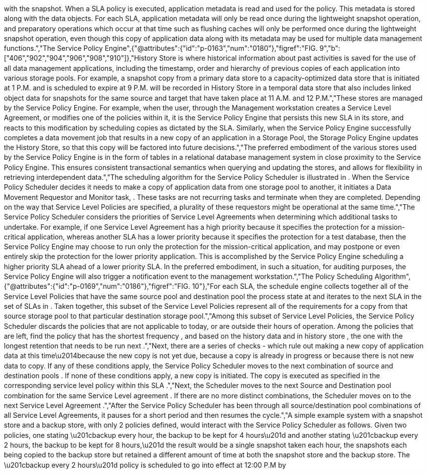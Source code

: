 with the snapshot. When a SLA policy is executed, application metadata is read and used for the policy. This metadata is stored along with the data objects. For each SLA, application metadata will only be read once during the lightweight snapshot operation, and preparatory operations which occur at that time such as flushing caches will only be performed once during the lightweight snapshot operation, even though this copy of application data along with its metadata may be used for multiple data management functions.","The Service Policy Engine",{"@attributes":{"id":"p-0163","num":"0180"},"figref":"FIG. 9","b":["406","902","904","906","908","910"]},"History Store  is where historical information about past activities is saved for the use of all data management applications, including the timestamp, order and hierarchy of previous copies of each application into various storage pools. For example, a snapshot copy from a primary data store to a capacity-optimized data store that is initiated at 1 P.M. and is scheduled to expire at 9 P.M. will be recorded in History Store  in a temporal data store that also includes linked object data for snapshots for the same source and target that have taken place at 11 A.M. and 12 P.M.","These stores are managed by the Service Policy Engine. For example, when the user, through the Management workstation creates a Service Level Agreement, or modifies one of the policies within it, it is the Service Policy Engine that persists this new SLA in its store, and reacts to this modification by scheduling copies as dictated by the SLA. Similarly, when the Service Policy Engine successfully completes a data movement job that results in a new copy of an application in a Storage Pool, the Storage Policy Engine updates the History Store, so that this copy will be factored into future decisions.","The preferred embodiment of the various stores used by the Service Policy Engine is in the form of tables in a relational database management system in close proximity to the Service Policy Engine. This ensures consistent transactional semantics when querying and updating the stores, and allows for flexibility in retrieving interdependent data.","The scheduling algorithm for the Service Policy Scheduler  is illustrated in . When the Service Policy Scheduler decides it needs to make a copy of application data from one storage pool to another, it initiates a Data Movement Requestor and Monitor task, . These tasks are not recurring tasks and terminate when they are completed. Depending on the way that Service Level Policies are specified, a plurality of these requestors might be operational at the same time.","The Service Policy Scheduler considers the priorities of Service Level Agreements when determining which additional tasks to undertake. For example, if one Service Level Agreement has a high priority because it specifies the protection for a mission-critical application, whereas another SLA has a lower priority because it specifies the protection for a test database, then the Service Policy Engine may choose to run only the protection for the mission-critical application, and may postpone or even entirely skip the protection for the lower priority application. This is accomplished by the Service Policy Engine scheduling a higher priority SLA ahead of a lower priority SLA. In the preferred embodiment, in such a situation, for auditing purposes, the Service Policy Engine will also trigger a notification event to the management workstation.","The Policy Scheduling Algorithm",{"@attributes":{"id":"p-0169","num":"0186"},"figref":"FIG. 10"},"For each SLA, the schedule engine collects together all of the Service Level Policies that have the same source pool and destination pool  the process state at  and iterates to the next SLA in the set of SLAs in . Taken together, this subset of the Service Level Policies represent all of the requirements for a copy from that source storage pool to that particular destination storage pool.","Among this subset of Service Level Policies, the Service Policy Scheduler discards the policies that are not applicable to today, or are outside their hours of operation. Among the policies that are left, find the policy that has the shortest frequency , and based on the history data and in history store , the one with the longest retention that needs to be run next .","Next, there are a series of checks - which rule out making a new copy of application data at this time\u2014because the new copy is not yet due, because a copy is already in progress or because there is not new data to copy. If any of these conditions apply, the Service Policy Scheduler moves to the next combination of source and destination pools . If none of these conditions apply, a new copy is initiated. The copy is executed as specified in the corresponding service level policy within this SLA .","Next, the Scheduler moves to the next Source and Destination pool combination for the same Service Level agreement . If there are no more distinct combinations, the Scheduler moves on to the next Service Level Agreement .","After the Service Policy Scheduler has been through all source\/destination pool combinations of all Service Level Agreements, it pauses for a short period and then resumes the cycle.","A simple example system with a snapshot store and a backup store, with only 2 policies defined, would interact with the Service Policy Scheduler as follows. Given two policies, one stating \u201cbackup every hour, the backup to be kept for 4 hours\u201d and another stating \u201cbackup every 2 hours, the backup to be kept for 8 hours,\u201d the result would be a single snapshot taken each hour, the snapshots each being copied to the backup store but retained a different amount of time at both the snapshot store and the backup store. The \u201cbackup every 2 hours\u201d policy is scheduled to go into effect at 12:00 P.M by